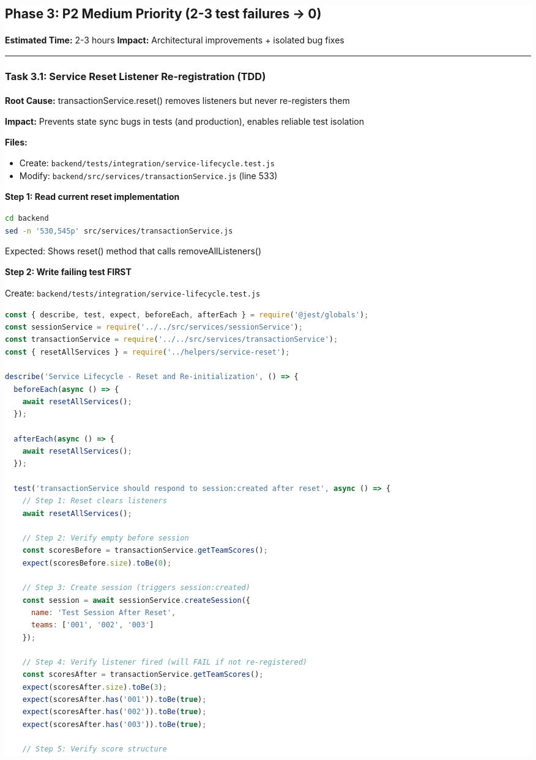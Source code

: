 
## Phase 3: P2 Medium Priority (2-3 test failures → 0)

**Estimated Time:** 2-3 hours
**Impact:** Architectural improvements + isolated bug fixes

---

### Task 3.1: Service Reset Listener Re-registration (TDD)

**Root Cause:** transactionService.reset() removes listeners but never re-registers them

**Impact:** Prevents state sync bugs in tests (and production), enables reliable test isolation

**Files:**
- Create: `backend/tests/integration/service-lifecycle.test.js`
- Modify: `backend/src/services/transactionService.js` (line 533)

**Step 1: Read current reset implementation**

```bash
cd backend
sed -n '530,545p' src/services/transactionService.js
```

Expected: Shows reset() method that calls removeAllListeners()

**Step 2: Write failing test FIRST**

Create: `backend/tests/integration/service-lifecycle.test.js`

```javascript
const { describe, test, expect, beforeEach, afterEach } = require('@jest/globals');
const sessionService = require('../../src/services/sessionService');
const transactionService = require('../../src/services/transactionService');
const { resetAllServices } = require('../helpers/service-reset');

describe('Service Lifecycle - Reset and Re-initialization', () => {
  beforeEach(async () => {
    await resetAllServices();
  });

  afterEach(async () => {
    await resetAllServices();
  });

  test('transactionService should respond to session:created after reset', async () => {
    // Step 1: Reset clears listeners
    await resetAllServices();

    // Step 2: Verify empty before session
    const scoresBefore = transactionService.getTeamScores();
    expect(scoresBefore.size).toBe(0);

    // Step 3: Create session (triggers session:created)
    const session = await sessionService.createSession({
      name: 'Test Session After Reset',
      teams: ['001', '002', '003']
    });

    // Step 4: Verify listener fired (will FAIL if not re-registered)
    const scoresAfter = transactionService.getTeamScores();
    expect(scoresAfter.size).toBe(3);
    expect(scoresAfter.has('001')).toBe(true);
    expect(scoresAfter.has('002')).toBe(true);
    expect(scoresAfter.has('003')).toBe(true);

    // Step 5: Verify score structure
```